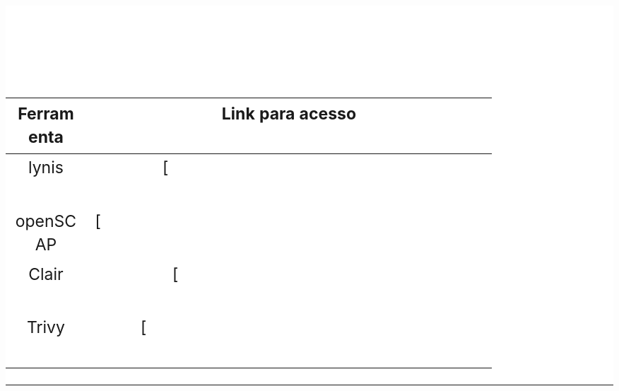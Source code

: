 <style scoped>
table {
    height: 50%;
    width: 80%;
    font-size: 23px;

}
th {

}
h3 {
  font-size: 40pt;
  list-style-type: circle;
  font-weight: 900;
  color: #fff;
  text-align: center;
}
p {
  font-size: 20pt;
  text-align: left;
}
{
 font-size: 25px;
 text-align: left;
}
a {
  color: #fff;
}

</style>

### Scanners para Containers

Ferramenta        |  Link para acesso
:---------------: |:----------------:
lynis             | [https://github.com/CISOfy/lynis](https://github.com/CISOfy/lynis)
openSCAP          | [https://www.open-scap.org/](https://www.open-scap.org/)
Clair             | [https://github.com/quay/clair](https://github.com/quay/clair)
Trivy             | [https://github.com/aquasecurity/trivy](https://github.com/aquasecurity/trivy)


---
<style scoped>
  h2 {
    font-size: 50pt;
    list-style-type: circle;
    text-shadow: 5px 5px 10px #082a44;
    font-weight: 900;
    color: #fff
  }
  p {
    font-size: 30pt;
  }
  {
   font-size: 30px;
  }
</style>
